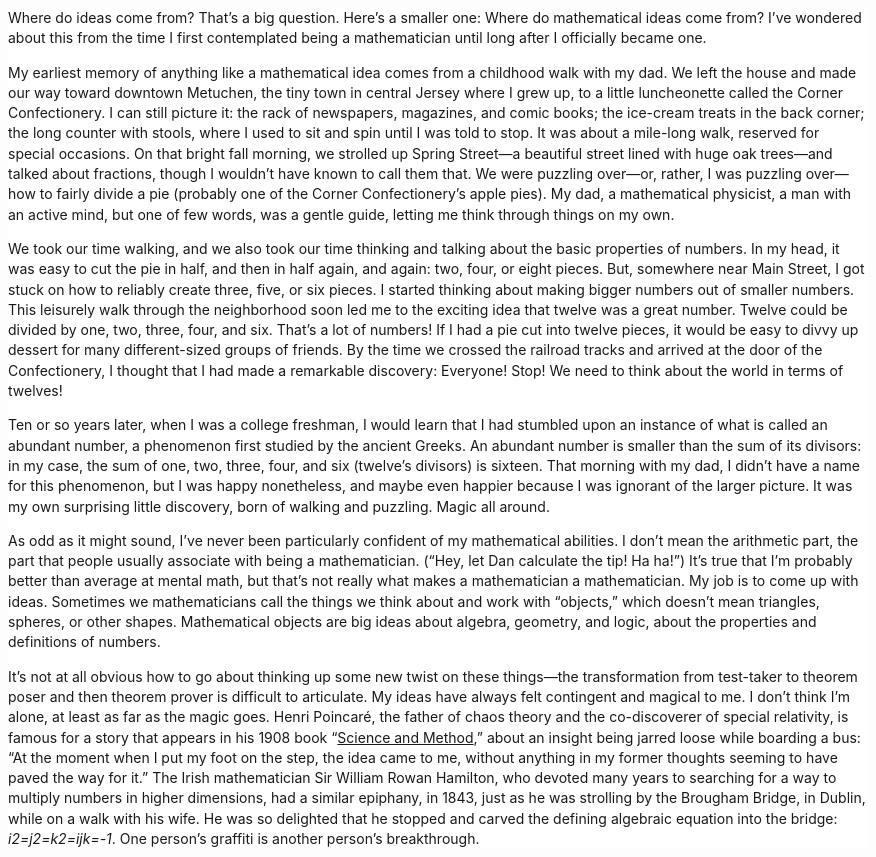 Where do ideas come from? That’s a big question. Here’s a smaller one: Where do mathematical ideas come from? I’ve wondered about this from the time I first contemplated being a mathematician until long after I officially became one.

My earliest memory of anything like a mathematical idea comes from a childhood walk with my dad. We left the house and made our way toward downtown Metuchen, the tiny town in central Jersey where I grew up, to a little luncheonette called the Corner Confectionery. I can still picture it: the rack of newspapers, magazines, and comic books; the ice-cream treats in the back corner; the long counter with stools, where I used to sit and spin until I was told to stop. It was about a mile-long walk, reserved for special occasions. On that bright fall morning, we strolled up Spring Street—a beautiful street lined with huge oak trees—and talked about fractions, though I wouldn’t have known to call them that. We were puzzling over—or, rather, I was puzzling over—how to fairly divide a pie (probably one of the Corner Confectionery’s apple pies). My dad, a mathematical physicist, a man with an active mind, but one of few words, was a gentle guide, letting me think through things on my own.

We took our time walking, and we also took our time thinking and talking about the basic properties of numbers. In my head, it was easy to cut the pie in half, and then in half again, and again: two, four, or eight pieces. But, somewhere near Main Street, I got stuck on how to reliably create three, five, or six pieces. I started thinking about making bigger numbers out of smaller numbers. This leisurely walk through the neighborhood soon led me to the exciting idea that twelve was a great number. Twelve could be divided by one, two, three, four, and six. That’s a lot of numbers! If I had a pie cut into twelve pieces, it would be easy to divvy up dessert for many different-sized groups of friends. By the time we crossed the railroad tracks and arrived at the door of the Confectionery, I thought that I had made a remarkable discovery: Everyone! Stop! We need to think about the world in terms of twelves!

Ten or so years later, when I was a college freshman, I would learn that I had stumbled upon an instance of what is called an abundant number, a phenomenon first studied by the ancient Greeks. An abundant number is smaller than the sum of its divisors: in my case, the sum of one, two, three, four, and six (twelve’s divisors) is sixteen. That morning with my dad, I didn’t have a name for this phenomenon, but I was happy nonetheless, and maybe even happier because I was ignorant of the larger picture. It was my own surprising little discovery, born of walking and puzzling. Magic all around.

As odd as it might sound, I’ve never been particularly confident of my mathematical abilities. I don’t mean the arithmetic part, the part that people usually associate with being a mathematician. (“Hey, let Dan calculate the tip! Ha ha!”) It’s true that I’m probably better than average at mental math, but that’s not really what makes a mathematician a mathematician. My job is to come up with ideas. Sometimes we mathematicians call the things we think about and work with “objects,” which doesn’t mean triangles, spheres, or other shapes. Mathematical objects are big ideas about algebra, geometry, and logic, about the properties and definitions of numbers.

It’s not at all obvious how to go about thinking up some new twist on these things—the transformation from test-taker to theorem poser and then theorem prover is difficult to articulate. My ideas have always felt contingent and magical to me. I don’t think I’m alone, at least as far as the magic goes. Henri Poincaré, the father of chaos theory and the co-discoverer of special relativity, is famous for a story that appears in his 1908 book “[Science and Method](https://www.amazon.com/dp/0486432696/?tag=thneyo0f-20),” about an insight being jarred loose while boarding a bus: “At the moment when I put my foot on the step, the idea came to me, without anything in my former thoughts seeming to have paved the way for it.” The Irish mathematician Sir William Rowan Hamilton, who devoted many years to searching for a way to multiply numbers in higher dimensions, had a similar epiphany, in 1843, just as he was strolling by the Brougham Bridge, in Dublin, while on a walk with his wife. He was so delighted that he stopped and carved the defining algebraic equation into the bridge: *i2=j2=k2=ijk=-1*. One person’s graffiti is another person’s breakthrough.
